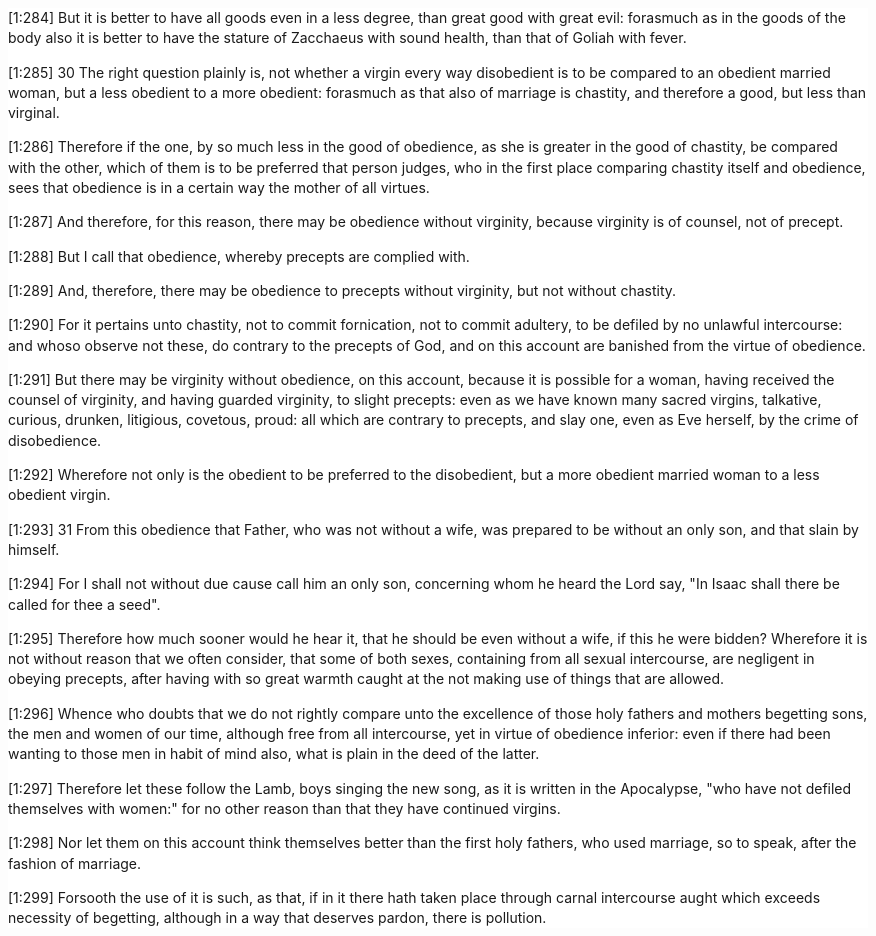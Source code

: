 [1:284] But it is better to have all goods even in a less degree, than great good with great evil: forasmuch as in the goods of the body also it is better to have the stature of Zacchaeus with sound health, than that of Goliah with fever.

[1:285] 30  The right question plainly is, not whether a virgin every way disobedient is to be compared to an obedient married woman, but a less obedient to a more obedient: forasmuch as that also of marriage is chastity, and therefore a good, but less than virginal.

[1:286] Therefore if the one, by so much less in the good of obedience, as she is greater in the good of chastity, be compared with the other, which of them is to be preferred that person judges, who in the first place comparing chastity itself and obedience, sees that obedience is in a certain way the mother of all virtues.

[1:287] And therefore, for this reason, there may be obedience without virginity, because virginity is of counsel, not of precept.

[1:288] But I call that obedience, whereby precepts are complied with.

[1:289] And, therefore, there may be obedience to precepts without virginity, but not without chastity.

[1:290] For it pertains unto chastity, not to commit fornication, not to commit adultery, to be defiled by no unlawful intercourse: and whoso observe not these, do contrary to the precepts of God, and on this account are banished from the virtue of obedience.

[1:291] But there may be virginity without obedience, on this account, because it is possible for a woman, having received the counsel of virginity, and having guarded virginity, to slight precepts: even as we have known many sacred virgins, talkative, curious, drunken, litigious, covetous, proud: all which are contrary to precepts, and slay one, even as Eve herself, by the crime of disobedience.

[1:292] Wherefore not only is the obedient to be preferred to the disobedient, but a more obedient married woman to a less obedient virgin.

[1:293] 31  From this obedience that Father, who was not without a wife, was prepared to be without an only son, and that slain by himself.

[1:294] For I shall not without due cause call him an only son, concerning whom he heard the Lord say, "In Isaac shall there be called for thee a seed".

[1:295] Therefore how much sooner would he hear it, that he should be even without a wife, if this he were bidden? Wherefore it is not without reason that we often consider, that some of both sexes, containing from all sexual intercourse, are negligent in obeying precepts, after having with so great warmth caught at the not making use of things that are allowed.

[1:296] Whence who doubts that we do not rightly compare unto the excellence of those holy fathers and mothers begetting sons, the men and women of our time, although free from all intercourse, yet in virtue of obedience inferior: even if there had been wanting to those men in habit of mind also, what is plain in the deed of the latter.

[1:297] Therefore let these follow the Lamb, boys singing the new song, as it is written in the Apocalypse, "who have not defiled themselves with women:" for no other reason than that they have continued virgins.

[1:298] Nor let them on this account think themselves better than the first holy fathers, who used marriage, so to speak, after the fashion of marriage.

[1:299] Forsooth the use of it is such, as that, if in it there hath taken place through carnal intercourse aught which exceeds necessity of begetting, although in a way that deserves pardon, there is pollution.
